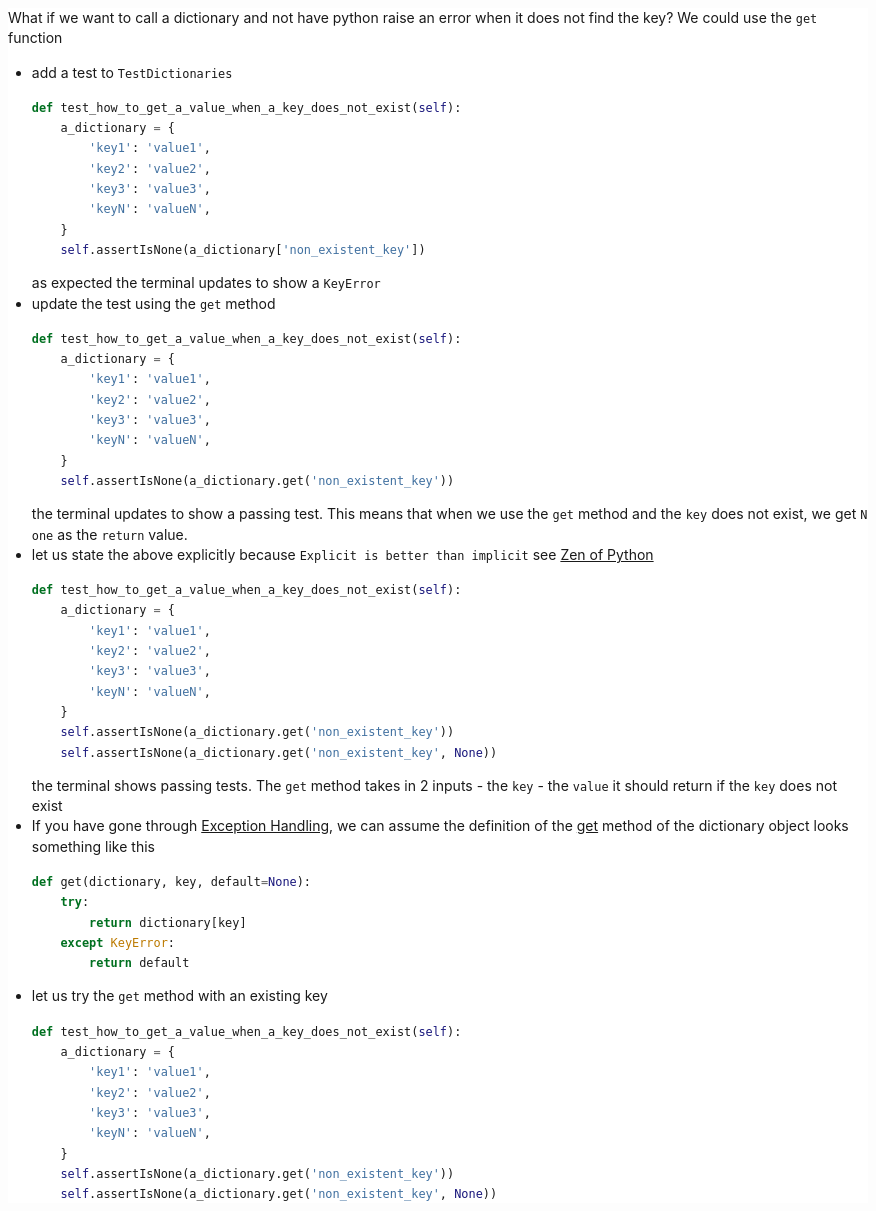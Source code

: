 What if we want to call a dictionary and not have python raise an error when it does not find the key? We could use the `get` function
- add a test to `TestDictionaries`
    ```python
    def test_how_to_get_a_value_when_a_key_does_not_exist(self):
        a_dictionary = {
            'key1': 'value1',
            'key2': 'value2',
            'key3': 'value3',
            'keyN': 'valueN',
        }
        self.assertIsNone(a_dictionary['non_existent_key'])
    ```
    as expected the terminal updates to show a `KeyError`
- update the test using the `get` method
    ```python
    def test_how_to_get_a_value_when_a_key_does_not_exist(self):
        a_dictionary = {
            'key1': 'value1',
            'key2': 'value2',
            'key3': 'value3',
            'keyN': 'valueN',
        }
        self.assertIsNone(a_dictionary.get('non_existent_key'))
    ```
    the terminal updates to show a passing test. This means that when we use the `get` method and the `key` does not exist, we get `None` as the `return` value.
- let us state the above explicitly because `Explicit is better than implicit` see [Zen of Python](https://peps.python.org/pep-0020/)
    ```python
    def test_how_to_get_a_value_when_a_key_does_not_exist(self):
        a_dictionary = {
            'key1': 'value1',
            'key2': 'value2',
            'key3': 'value3',
            'keyN': 'valueN',
        }
        self.assertIsNone(a_dictionary.get('non_existent_key'))
        self.assertIsNone(a_dictionary.get('non_existent_key', None))
    ```
    the terminal shows passing tests. The `get` method takes in 2 inputs
        - the `key`
        - the `value` it should return if the `key` does not exist
- If you have gone through [Exception Handling](./EXCEPTION_HANDLING.md), we can assume the definition of the [get](https://docs.python.org/3/library/stdtypes.html#dict.get) method of the dictionary object looks something like this
    ```python
    def get(dictionary, key, default=None):
        try:
            return dictionary[key]
        except KeyError:
            return default
    ```
- let us try the `get` method with an existing key
    ```python
    def test_how_to_get_a_value_when_a_key_does_not_exist(self):
        a_dictionary = {
            'key1': 'value1',
            'key2': 'value2',
            'key3': 'value3',
            'keyN': 'valueN',
        }
        self.assertIsNone(a_dictionary.get('non_existent_key'))
        self.assertIsNone(a_dictionary.get('non_existent_key', None))
